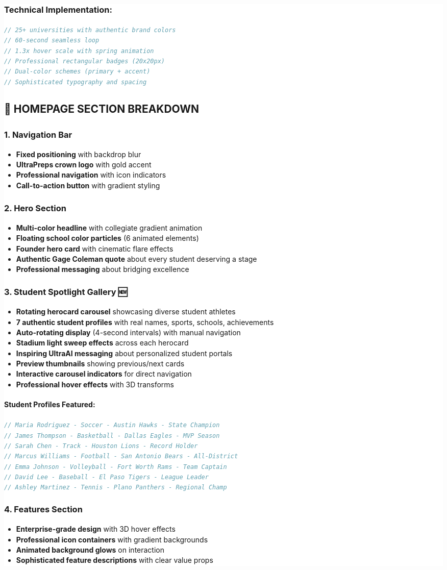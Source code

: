 ### Technical Implementation:
```javascript
// 25+ universities with authentic brand colors
// 60-second seamless loop
// 1.3x hover scale with spring animation
// Professional rectangular badges (20x20px)
// Dual-color schemes (primary + accent)
// Sophisticated typography and spacing
```

## 📱 HOMEPAGE SECTION BREAKDOWN

### 1. Navigation Bar
- **Fixed positioning** with backdrop blur
- **UltraPreps crown logo** with gold accent
- **Professional navigation** with icon indicators
- **Call-to-action button** with gradient styling

### 2. Hero Section
- **Multi-color headline** with collegiate gradient animation
- **Floating school color particles** (6 animated elements)
- **Founder hero card** with cinematic flare effects
- **Authentic Gage Coleman quote** about every student deserving a stage
- **Professional messaging** about bridging excellence

### 3. Student Spotlight Gallery 🆕
- **Rotating herocard carousel** showcasing diverse student athletes
- **7 authentic student profiles** with real names, sports, schools, achievements
- **Auto-rotating display** (4-second intervals) with manual navigation
- **Stadium light sweep effects** across each herocard
- **Inspiring UltraAI messaging** about personalized student portals
- **Preview thumbnails** showing previous/next cards
- **Interactive carousel indicators** for direct navigation
- **Professional hover effects** with 3D transforms

#### Student Profiles Featured:
```javascript
// Maria Rodriguez - Soccer - Austin Hawks - State Champion
// James Thompson - Basketball - Dallas Eagles - MVP Season  
// Sarah Chen - Track - Houston Lions - Record Holder
// Marcus Williams - Football - San Antonio Bears - All-District
// Emma Johnson - Volleyball - Fort Worth Rams - Team Captain
// David Lee - Baseball - El Paso Tigers - League Leader
// Ashley Martinez - Tennis - Plano Panthers - Regional Champ
```

### 4. Features Section
- **Enterprise-grade design** with 3D hover effects
- **Professional icon containers** with gradient backgrounds
- **Animated background glows** on interaction
- **Sophisticated feature descriptions** with clear value props
